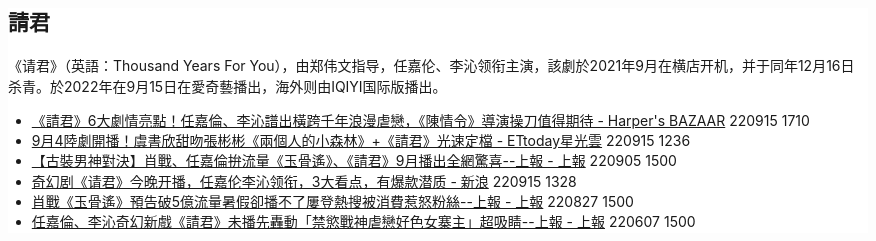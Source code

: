 
## 請君

《请君》（英語：Thousand Years For You），由郑伟文指导，任嘉伦、李沁领衔主演，該劇於2021年9月在横店开机，并于同年12月16日杀青。於2022年在9月15日在愛奇藝播出，海外则由IQIYI国际版播出。
- [《請君》6大劇情亮點！任嘉倫、李沁譜出橫跨千年浪漫虐戀，《陳情令》導演操刀值得期待 - Harper's BAZAAR](https://www.harpersbazaar.com/tw/culture/drama/g41225461/thousand-years-for-you/ "《請君》6大劇情亮點！任嘉倫、李沁譜出橫跨千年浪漫虐戀，《陳情令》導演操刀值得期待 - Harper's BAZAAR") 220915 1710
- [9月4陸劇開播！虞書欣甜吻張彬彬《兩個人的小森林》+《請君》光速定檔 - ETtoday星光雲](https://star.ettoday.net/news/2338604 "9月4陸劇開播！虞書欣甜吻張彬彬《兩個人的小森林》+《請君》光速定檔 - ETtoday星光雲") 220915 1236
- [【古裝男神對決】肖戰、任嘉倫拚流量《玉骨遙》、《請君》9月播出全網驚喜--上報 - 上報](https://www.upmedia.mg/news_info.php?Type=196&SerialNo=153217 "【古裝男神對決】肖戰、任嘉倫拚流量《玉骨遙》、《請君》9月播出全網驚喜--上報 - 上報") 220905 1500
- [奇幻剧《请君》今晚开播，任嘉伦李沁领衔，3大看点，有爆款潜质 - 新浪](https://k.sina.com.cn/article_6773195183_193b6c1af00102dc8m.html?from=ent&subch=tv "奇幻剧《请君》今晚开播，任嘉伦李沁领衔，3大看点，有爆款潜质 - 新浪") 220915 1328
- [肖戰《玉骨遙》預告破5億流量暑假卻播不了屢登熱搜被消費惹怒粉絲--上報 - 上報](https://www.upmedia.mg/news_info.php?Type=196&SerialNo=152645 "肖戰《玉骨遙》預告破5億流量暑假卻播不了屢登熱搜被消費惹怒粉絲--上報 - 上報") 220827 1500
- [任嘉倫、李沁奇幻新戲《請君》未播先轟動「禁慾戰神虐戀好色女寨主」超吸睛--上報 - 上報](https://www.upmedia.mg/news_info.php?Type=196&SerialNo=146071 "任嘉倫、李沁奇幻新戲《請君》未播先轟動「禁慾戰神虐戀好色女寨主」超吸睛--上報 - 上報") 220607 1500
